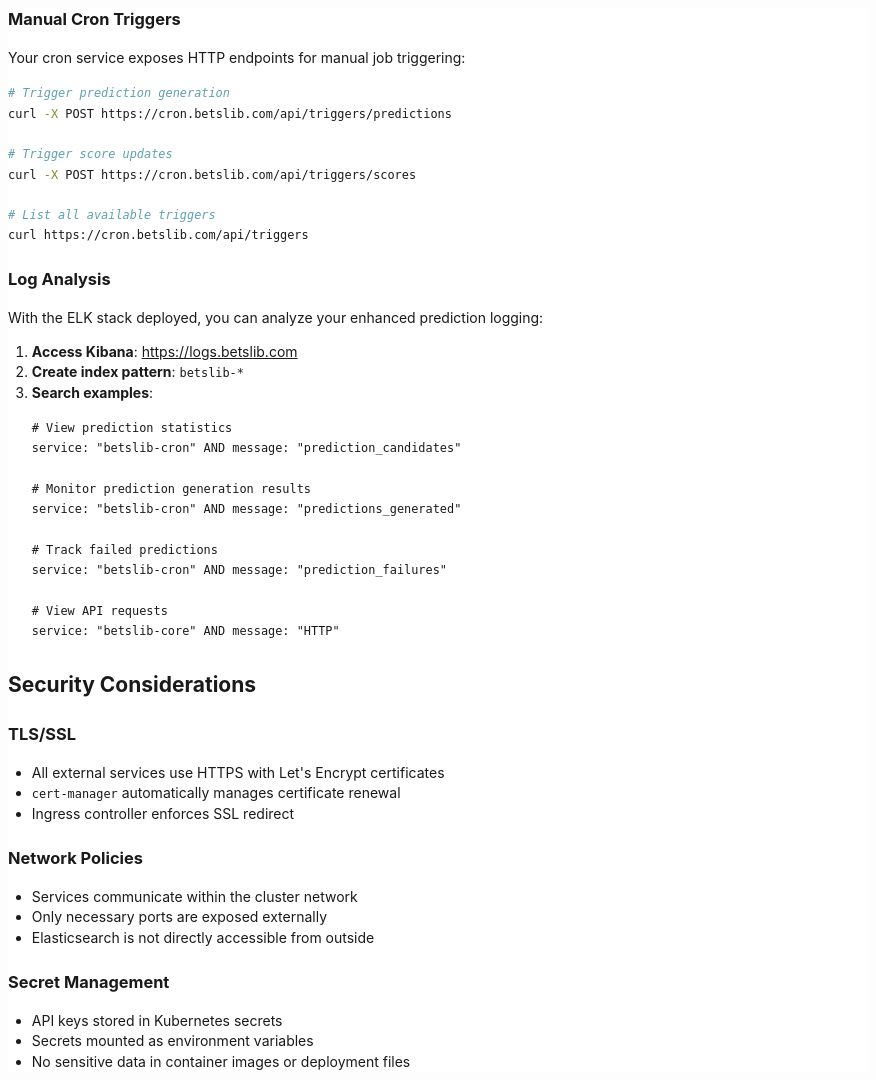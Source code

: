 ### Manual Cron Triggers
Your cron service exposes HTTP endpoints for manual job triggering:

```bash
# Trigger prediction generation
curl -X POST https://cron.betslib.com/api/triggers/predictions

# Trigger score updates
curl -X POST https://cron.betslib.com/api/triggers/scores

# List all available triggers
curl https://cron.betslib.com/api/triggers
```

### Log Analysis
With the ELK stack deployed, you can analyze your enhanced prediction logging:

1. **Access Kibana**: https://logs.betslib.com
2. **Create index pattern**: `betslib-*`
3. **Search examples**:
   ```kql
   # View prediction statistics
   service: "betslib-cron" AND message: "prediction_candidates"
   
   # Monitor prediction generation results
   service: "betslib-cron" AND message: "predictions_generated"
   
   # Track failed predictions
   service: "betslib-cron" AND message: "prediction_failures"
   
   # View API requests
   service: "betslib-core" AND message: "HTTP"
   ```

## Security Considerations

### TLS/SSL
- All external services use HTTPS with Let's Encrypt certificates
- `cert-manager` automatically manages certificate renewal
- Ingress controller enforces SSL redirect

### Network Policies
- Services communicate within the cluster network
- Only necessary ports are exposed externally
- Elasticsearch is not directly accessible from outside

### Secret Management
- API keys stored in Kubernetes secrets
- Secrets mounted as environment variables
- No sensitive data in container images or deployment files
